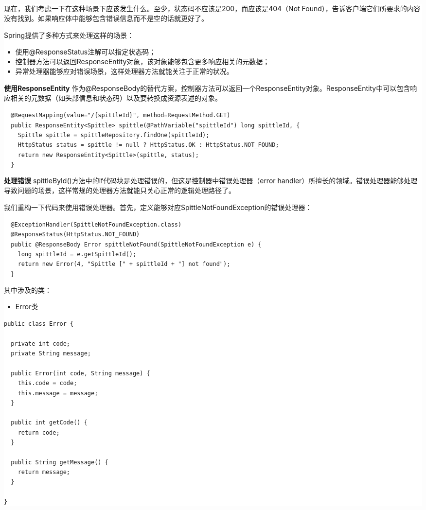 现在，我们考虑一下在这种场景下应该发生什么。至少，状态码不应该是200，而应该是404（Not Found），告诉客户端它们所要求的内容没有找到。如果响应体中能够包含错误信息而不是空的话就更好了。

Spring提供了多种方式来处理这样的场景：
- 使用@ResponseStatus注解可以指定状态码；
- 控制器方法可以返回ResponseEntity对象，该对象能够包含更多响应相关的元数据；
- 异常处理器能够应对错误场景，这样处理器方法就能关注于正常的状况。

**使用ResponseEntity**
作为@ResponseBody的替代方案，控制器方法可以返回一个ResponseEntity对象。ResponseEntity中可以包含响应相关的元数据（如头部信息和状态码）以及要转换成资源表述的对象。
```
  @RequestMapping(value="/{spittleId}", method=RequestMethod.GET)
  public ResponseEntity<Spittle> spittle(@PathVariable("spittleId") long spittleId, {
    Spittle spittle = spittleRepository.findOne(spittleId);
    HttpStatus status = spittle != null ? HttpStatus.OK : HttpStatus.NOT_FOUND;
    return new ResponseEntity<Spittle>(spittle, status);
  }
```

**处理错误**
spittleById()方法中的if代码块是处理错误的，但这是控制器中错误处理器（error handler）所擅长的领域。错误处理器能够处理导致问题的场景，这样常规的处理器方法就能只关心正常的逻辑处理路径了。

我们重构一下代码来使用错误处理器。首先，定义能够对应SpittleNotFoundException的错误处理器：
```
  @ExceptionHandler(SpittleNotFoundException.class)
  @ResponseStatus(HttpStatus.NOT_FOUND)
  public @ResponseBody Error spittleNotFound(SpittleNotFoundException e) {
    long spittleId = e.getSpittleId();
    return new Error(4, "Spittle [" + spittleId + "] not found");
  }
```
其中涉及的类：
- Error类
```
public class Error {

  private int code;
  private String message;

  public Error(int code, String message) {
    this.code = code;
    this.message = message;
  }

  public int getCode() {
    return code;
  }

  public String getMessage() {
    return message;
  }

}
```
